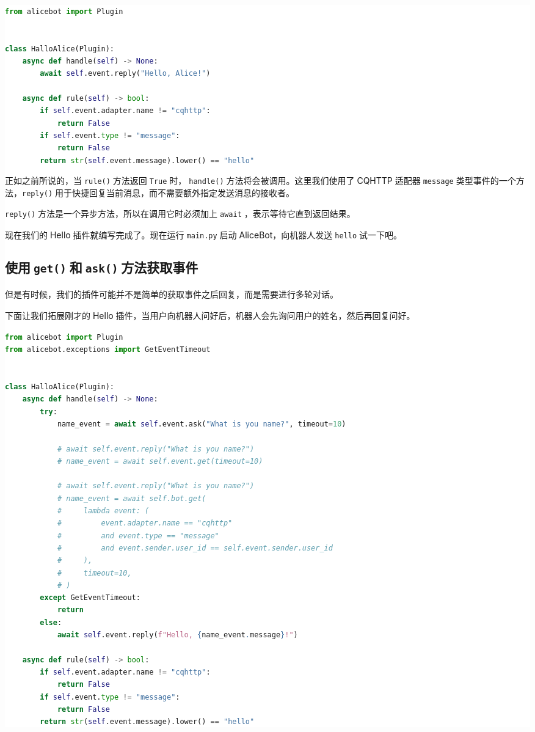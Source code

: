 ```python {6}
from alicebot import Plugin


class HalloAlice(Plugin):
    async def handle(self) -> None:
        await self.event.reply("Hello, Alice!")

    async def rule(self) -> bool:
        if self.event.adapter.name != "cqhttp":
            return False
        if self.event.type != "message":
            return False
        return str(self.event.message).lower() == "hello"

```

正如之前所说的，当 `rule()` 方法返回 `True` 时， `handle()` 方法将会被调用。这里我们使用了 CQHTTP 适配器 `message` 类型事件的一个方法，`reply()` 用于快捷回复当前消息，而不需要额外指定发送消息的接收者。

`reply()` 方法是一个异步方法，所以在调用它时必须加上 `await` ，表示等待它直到返回结果。

现在我们的 Hello 插件就编写完成了。现在运行 `main.py` 启动 AliceBot，向机器人发送 `hello` 试一下吧。

## 使用 `get()` 和 `ask()` 方法获取事件

但是有时候，我们的插件可能并不是简单的获取事件之后回复，而是需要进行多轮对话。

下面让我们拓展刚才的 Hello 插件，当用户向机器人问好后，机器人会先询问用户的姓名，然后再回复问好。

```python {8,10-11,13-21}
from alicebot import Plugin
from alicebot.exceptions import GetEventTimeout


class HalloAlice(Plugin):
    async def handle(self) -> None:
        try:
            name_event = await self.event.ask("What is you name?", timeout=10)

            # await self.event.reply("What is you name?")
            # name_event = await self.event.get(timeout=10)

            # await self.event.reply("What is you name?")
            # name_event = await self.bot.get(
            #     lambda event: (
            #         event.adapter.name == "cqhttp"
            #         and event.type == "message"
            #         and event.sender.user_id == self.event.sender.user_id
            #     ),
            #     timeout=10,
            # )
        except GetEventTimeout:
            return
        else:
            await self.event.reply(f"Hello, {name_event.message}!")

    async def rule(self) -> bool:
        if self.event.adapter.name != "cqhttp":
            return False
        if self.event.type != "message":
            return False
        return str(self.event.message).lower() == "hello"

```
